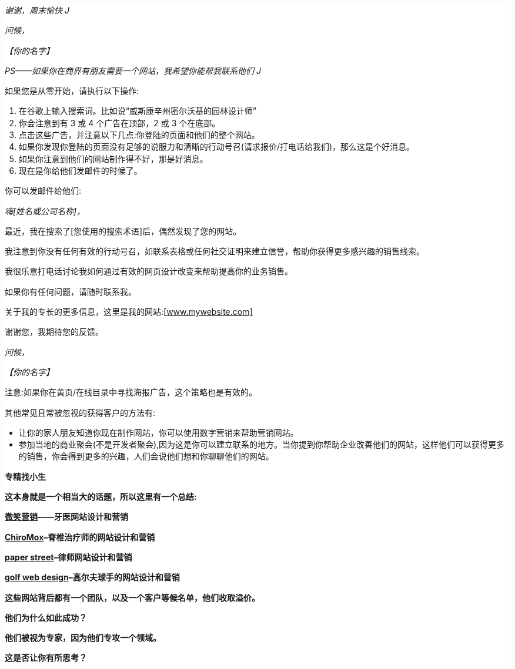 *谢谢，周末愉快* *J*

*问候，*

*【你的名字】*

*PS——如果你在商界有朋友需要一个网站，我希望你能帮我联系他们* *J*

如果您是从零开始，请执行以下操作:

1.  在谷歌上输入搜索词。比如说“威斯康辛州密尔沃基的园林设计师”
2.  你会注意到有 3 或 4 个广告在顶部，2 或 3 个在底部。
3.  点击这些广告，并注意以下几点:你登陆的页面和他们的整个网站。
4.  如果你发现你登陆的页面没有足够的说服力和清晰的行动号召(请求报价/打电话给我们)，那么这是个好消息。
5.  如果你注意到他们的网站制作得不好，那是好消息。
6.  现在是你给他们发邮件的时候了。

你可以发邮件给他们:

*嗨[姓名或公司名称]，*

最近，我在搜索了[您使用的搜索术语]后，偶然发现了您的网站。

我注意到你没有任何有效的行动号召，如联系表格或任何社交证明来建立信誉，帮助你获得更多感兴趣的销售线索。

我很乐意打电话讨论我如何通过有效的网页设计改变来帮助提高你的业务销售。

如果你有任何问题，请随时联系我。

关于我的专长的更多信息，这里是我的网站:[www.mywebsite.com]

谢谢您，我期待您的反馈。

*问候，*

*【你的名字】*

注意:如果你在黄页/在线目录中寻找海报广告，这个策略也是有效的。

其他常见且常被忽视的获得客户的方法有:

*   让你的家人朋友知道你现在制作网站，你可以使用数字营销来帮助营销网站。
*   参加当地的商业聚会(不是开发者聚会),因为这是你可以建立联系的地方。当你提到你帮助企业改善他们的网站，这样他们可以获得更多的销售，你会得到更多的兴趣，人们会说他们想和你聊聊他们的网站。

**专精找小生**

**这本身就是一个相当大的话题，所以这里有一个总结:**

**[微笑营销](https://www.smilemarketing.com/)——牙医网站设计和营销**

**[ChiroMox](http://www.chiromox.com/)–脊椎治疗师的网站设计和营销**

**[paper street](https://www.paperstreet.com/)–律师网站设计和营销**

**[golf web design](https://golfwebdesign.com/)–高尔夫球手的网站设计和营销**

**这些网站背后都有一个团队，以及一个客户等候名单，他们收取溢价。**

**他们为什么如此成功？**

**他们被视为专家，因为他们专攻一个领域。**

**这是否让你有所思考？**
